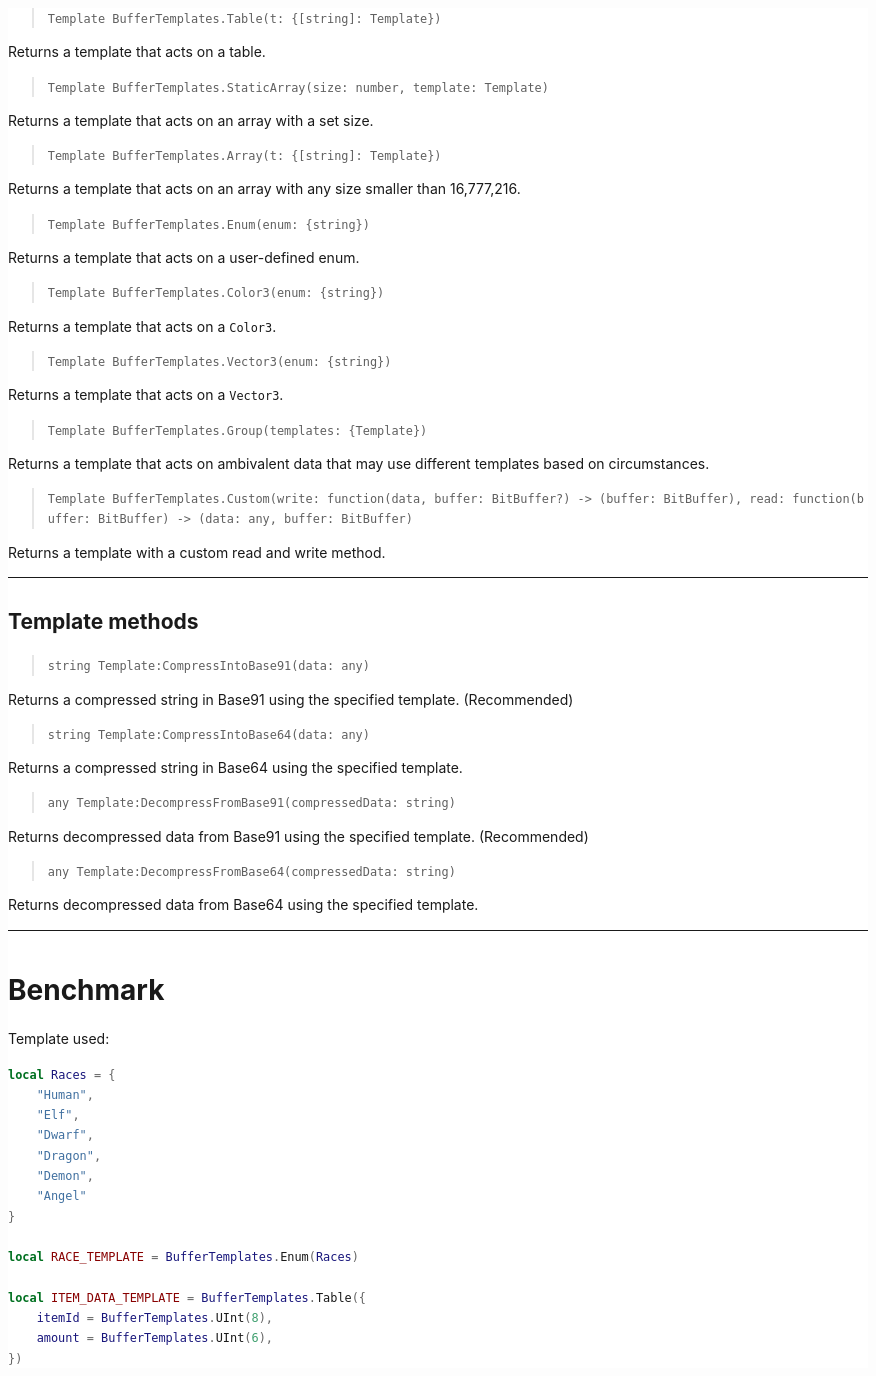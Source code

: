 > `Template BufferTemplates.Table(t: {[string]: Template})`

Returns a template that acts on a table.

> `Template BufferTemplates.StaticArray(size: number, template: Template)`

Returns a template that acts on an array with a set size.

> `Template BufferTemplates.Array(t: {[string]: Template})`

Returns a template that acts on an array with any size smaller than 16,777,216.

> `Template BufferTemplates.Enum(enum: {string})`

Returns a template that acts on a user-defined enum.

> `Template BufferTemplates.Color3(enum: {string})`

Returns a template that acts on a `Color3`.

> `Template BufferTemplates.Vector3(enum: {string})`

Returns a template that acts on a `Vector3`.

> `Template BufferTemplates.Group(templates: {Template})`

Returns a template that acts on ambivalent data that may use different templates based on circumstances.

> `Template BufferTemplates.Custom(write: function(data, buffer: BitBuffer?) -> (buffer: BitBuffer), read: function(buffer: BitBuffer) -> (data: any, buffer: BitBuffer)`

Returns a template with a custom read and write method.

___
## Template methods
> `string Template:CompressIntoBase91(data: any)`

Returns a compressed string in Base91 using the specified template. (Recommended)

> `string Template:CompressIntoBase64(data: any)`

Returns a compressed string in Base64 using the specified template.

> `any Template:DecompressFromBase91(compressedData: string)`

Returns decompressed data from Base91 using the specified template. (Recommended)

> `any Template:DecompressFromBase64(compressedData: string)`

Returns decompressed data from Base64 using the specified template.
___
# Benchmark
Template used:
```lua
local Races = {
	"Human",
	"Elf",
	"Dwarf",
	"Dragon",
	"Demon",
	"Angel"
}

local RACE_TEMPLATE = BufferTemplates.Enum(Races)

local ITEM_DATA_TEMPLATE = BufferTemplates.Table({
	itemId = BufferTemplates.UInt(8),
	amount = BufferTemplates.UInt(6),
})

```